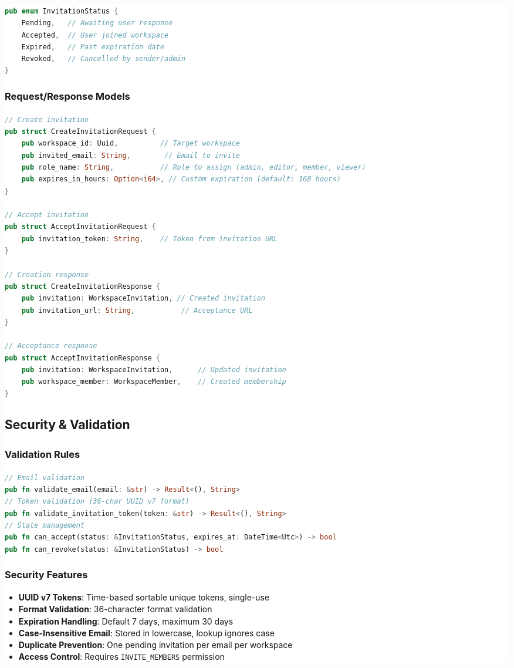 ```rust
pub enum InvitationStatus {
    Pending,   // Awaiting user response
    Accepted,  // User joined workspace
    Expired,   // Past expiration date
    Revoked,   // Cancelled by sender/admin
}
```

### Request/Response Models
```rust
// Create invitation
pub struct CreateInvitationRequest {
    pub workspace_id: Uuid,          // Target workspace
    pub invited_email: String,        // Email to invite
    pub role_name: String,           // Role to assign (admin, editor, member, viewer)
    pub expires_in_hours: Option<i64>, // Custom expiration (default: 168 hours)
}

// Accept invitation
pub struct AcceptInvitationRequest {
    pub invitation_token: String,    // Token from invitation URL
}

// Creation response
pub struct CreateInvitationResponse {
    pub invitation: WorkspaceInvitation, // Created invitation
    pub invitation_url: String,           // Acceptance URL
}

// Acceptance response
pub struct AcceptInvitationResponse {
    pub invitation: WorkspaceInvitation,      // Updated invitation
    pub workspace_member: WorkspaceMember,    // Created membership
}
```

## Security & Validation

### Validation Rules
```rust
// Email validation
pub fn validate_email(email: &str) -> Result<(), String>
// Token validation (36-char UUID v7 format)
pub fn validate_invitation_token(token: &str) -> Result<(), String>
// State management
pub fn can_accept(status: &InvitationStatus, expires_at: DateTime<Utc>) -> bool
pub fn can_revoke(status: &InvitationStatus) -> bool
```

### Security Features
- **UUID v7 Tokens**: Time-based sortable unique tokens, single-use
- **Format Validation**: 36-character format validation
- **Expiration Handling**: Default 7 days, maximum 30 days
- **Case-Insensitive Email**: Stored in lowercase, lookup ignores case
- **Duplicate Prevention**: One pending invitation per email per workspace
- **Access Control**: Requires `INVITE_MEMBERS` permission
